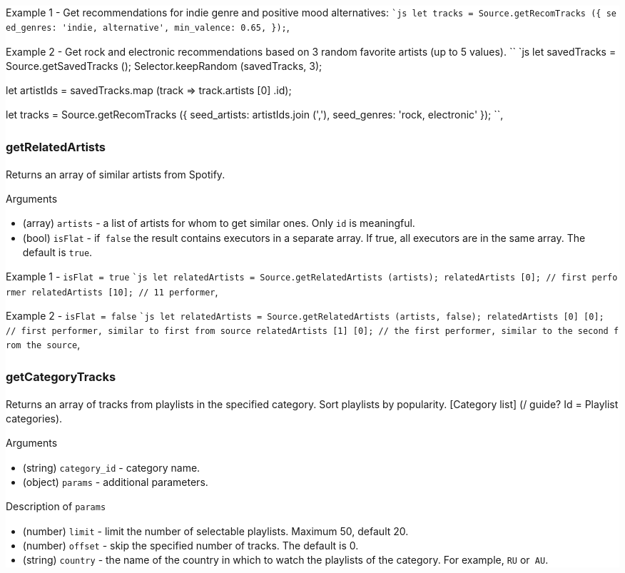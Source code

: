 Example 1 - Get recommendations for indie genre and positive mood alternatives:
`` `js
let tracks = Source.getRecomTracks ({
 seed_genres: 'indie, alternative',
 min_valence: 0.65,
});
``,

Example 2 - Get rock and electronic recommendations based on 3 random favorite artists (up to 5 values).
`` `js
let savedTracks = Source.getSavedTracks ();
Selector.keepRandom (savedTracks, 3);

let artistIds = savedTracks.map (track => track.artists [0] .id);

let tracks = Source.getRecomTracks ({
 seed_artists: artistIds.join (','),
 seed_genres: 'rock, electronic'
});
``,

### getRelatedArtists

Returns an array of similar artists from Spotify.

Arguments
- (array) `artists` - a list of artists for whom to get similar ones. Only `id` is meaningful.
- (bool) `isFlat` - if` false` the result contains executors in a separate array. If true, all executors are in the same array. The default is `true`.

Example 1 - `isFlat = true`
`` `js
let relatedArtists = Source.getRelatedArtists (artists);
relatedArtists [0]; // first performer
relatedArtists [10]; // 11 performer
``,

Example 2 - `isFlat = false`
`` `js
let relatedArtists = Source.getRelatedArtists (artists, false);
relatedArtists [0] [0]; // first performer, similar to first from source
relatedArtists [1] [0]; // the first performer, similar to the second from the source
``,

### getCategoryTracks

Returns an array of tracks from playlists in the specified category. Sort playlists by popularity. [Category list] (/ guide? Id = Playlist categories).

Arguments
- (string) `category_id` - category name.
- (object) `params` - additional parameters.

Description of `params`
- (number) `limit` - limit the number of selectable playlists. Maximum 50, default 20.
- (number) `offset` - skip the specified number of tracks. The default is 0.
- (string) `country` - the name of the country in which to watch the playlists of the category. For example, `RU` or` AU`.
